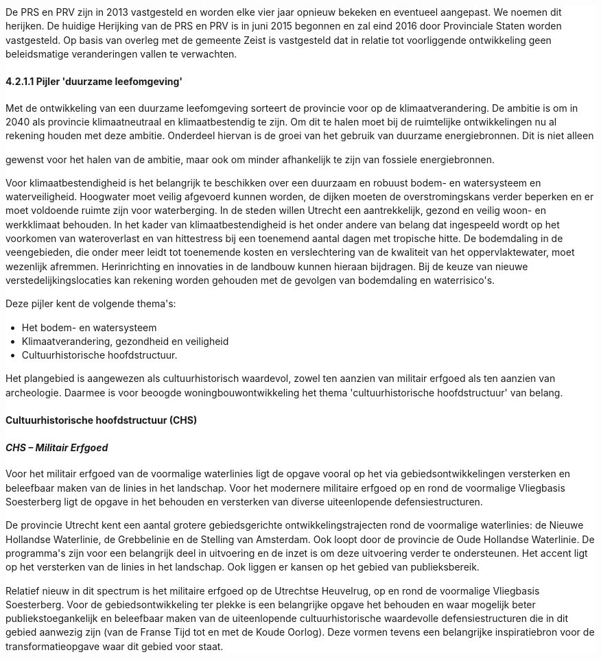 De PRS en PRV zijn in 2013 vastgesteld en worden elke vier jaar opnieuw bekeken en eventueel aangepast. We noemen dit herijken. De huidige Herijking van de PRS en PRV is in juni 2015 begonnen en zal eind 2016 door Provinciale Staten worden vastgesteld. Op basis van overleg met de gemeente Zeist is vastgesteld dat in relatie tot voorliggende ontwikkeling geen beleidsmatige veranderingen vallen te verwachten.

#### 4.2.1.1 Pijler 'duurzame leefomgeving'

Met de ontwikkeling van een duurzame leefomgeving sorteert de provincie voor op de klimaatverandering. De ambitie is om in 2040 als provincie klimaatneutraal en klimaatbestendig te zijn. Om dit te halen moet bij de ruimtelijke ontwikkelingen nu al rekening houden met deze ambitie. Onderdeel hiervan is de groei van het gebruik van duurzame energiebronnen. Dit is niet alleen

gewenst voor het halen van de ambitie, maar ook om minder afhankelijk te zijn van fossiele energiebronnen.

Voor klimaatbestendigheid is het belangrijk te beschikken over een duurzaam en robuust bodem- en watersysteem en waterveiligheid. Hoogwater moet veilig afgevoerd kunnen worden, de dijken moeten de overstromingskans verder beperken en er moet voldoende ruimte zijn voor waterberging. In de steden willen Utrecht een aantrekkelijk, gezond en veilig woon- en werkklimaat behouden. In het kader van klimaatbestendigheid is het onder andere van belang dat ingespeeld wordt op het voorkomen van wateroverlast en van hittestress bij een toenemend aantal dagen met tropische hitte. De bodemdaling in de veengebieden, die onder meer leidt tot toenemende kosten en verslechtering van de kwaliteit van het oppervlaktewater, moet wezenlijk afremmen. Herinrichting en innovaties in de landbouw kunnen hieraan bijdragen. Bij de keuze van nieuwe verstedelijkingslocaties kan rekening worden gehouden met de gevolgen van bodemdaling en waterrisico's.

Deze pijler kent de volgende thema's:

- Het bodem- en watersysteem
- Klimaatverandering, gezondheid en veiligheid
- Cultuurhistorische hoofdstructuur.

Het plangebied is aangewezen als cultuurhistorisch waardevol, zowel ten aanzien van militair erfgoed als ten aanzien van archeologie. Daarmee is voor beoogde woningbouwontwikkeling het thema 'cultuurhistorische hoofdstructuur' van belang.

#### Cultuurhistorische hoofdstructuur (CHS)

#### *CHS – Militair Erfgoed*

Voor het militair erfgoed van de voormalige waterlinies ligt de opgave vooral op het via gebiedsontwikkelingen versterken en beleefbaar maken van de linies in het landschap. Voor het modernere militaire erfgoed op en rond de voormalige Vliegbasis Soesterberg ligt de opgave in het behouden en versterken van diverse uiteenlopende defensiestructuren.

De provincie Utrecht kent een aantal grotere gebiedsgerichte ontwikkelingstrajecten rond de voormalige waterlinies: de Nieuwe Hollandse Waterlinie, de Grebbelinie en de Stelling van Amsterdam. Ook loopt door de provincie de Oude Hollandse Waterlinie. De programma's zijn voor een belangrijk deel in uitvoering en de inzet is om deze uitvoering verder te ondersteunen. Het accent ligt op het versterken van de linies in het landschap. Ook liggen er kansen op het gebied van publieksbereik.

Relatief nieuw in dit spectrum is het militaire erfgoed op de Utrechtse Heuvelrug, op en rond de voormalige Vliegbasis Soesterberg. Voor de gebiedsontwikkeling ter plekke is een belangrijke opgave het behouden en waar mogelijk beter publiekstoegankelijk en beleefbaar maken van de uiteenlopende cultuurhistorische waardevolle defensiestructuren die in dit gebied aanwezig zijn (van de Franse Tijd tot en met de Koude Oorlog). Deze vormen tevens een belangrijke inspiratiebron voor de transformatieopgave waar dit gebied voor staat.
